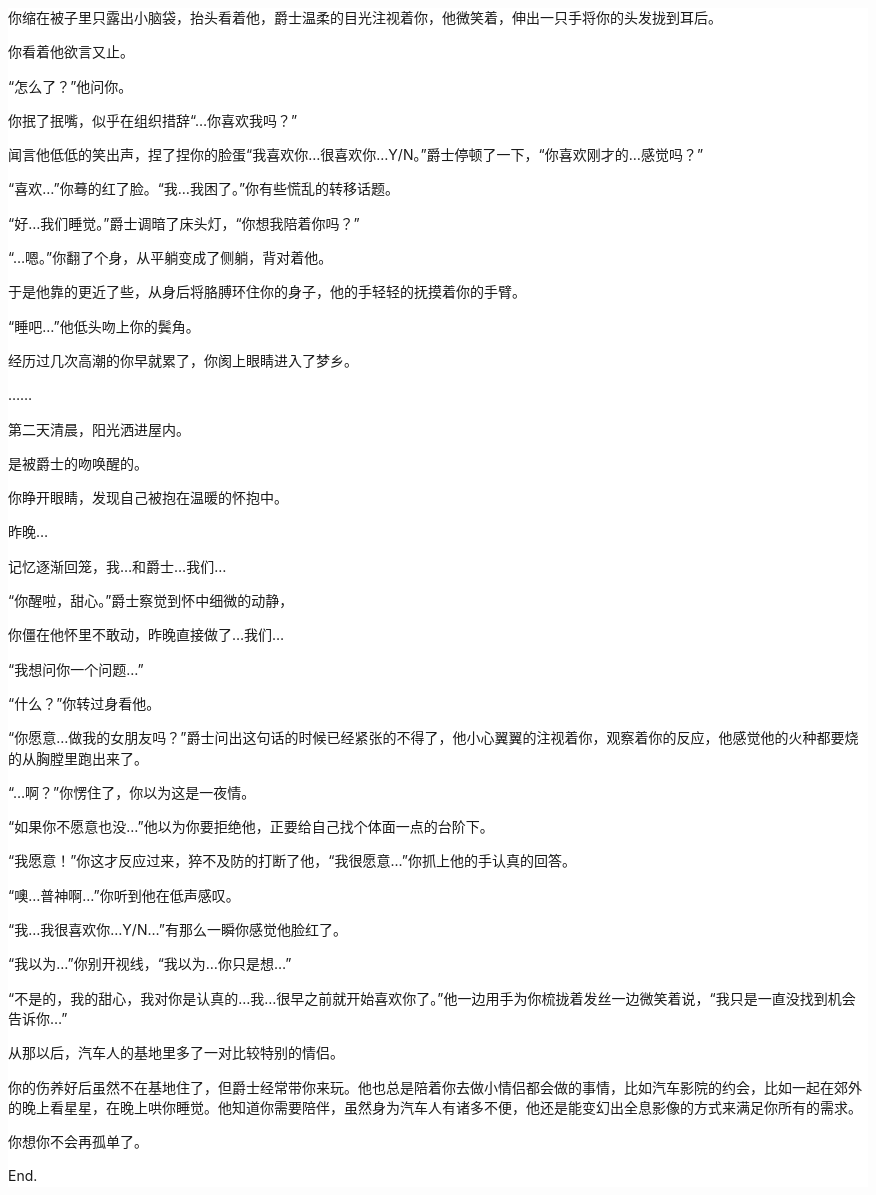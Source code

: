你缩在被子里只露出小脑袋，抬头看着他，爵士温柔的目光注视着你，他微笑着，伸出一只手将你的头发拢到耳后。

你看着他欲言又止。

“怎么了？”他问你。

你抿了抿嘴，似乎在组织措辞“…你喜欢我吗？”

闻言他低低的笑出声，捏了捏你的脸蛋“我喜欢你…很喜欢你…Y/N。”爵士停顿了一下，“你喜欢刚才的…感觉吗？”

“喜欢…”你蓦的红了脸。“我…我困了。”你有些慌乱的转移话题。

“好…我们睡觉。”爵士调暗了床头灯，“你想我陪着你吗？”

“…嗯。”你翻了个身，从平躺变成了侧躺，背对着他。

于是他靠的更近了些，从身后将胳膊环住你的身子，他的手轻轻的抚摸着你的手臂。

“睡吧…”他低头吻上你的鬓角。

经历过几次高潮的你早就累了，你阂上眼睛进入了梦乡。

……

第二天清晨，阳光洒进屋内。

是被爵士的吻唤醒的。

你睁开眼睛，发现自己被抱在温暖的怀抱中。

昨晚…

记忆逐渐回笼，我…和爵士…我们…

“你醒啦，甜心。”爵士察觉到怀中细微的动静，

你僵在他怀里不敢动，昨晚直接做了…我们…

“我想问你一个问题…”

“什么？”你转过身看他。

“你愿意…做我的女朋友吗？”爵士问出这句话的时候已经紧张的不得了，他小心翼翼的注视着你，观察着你的反应，他感觉他的火种都要烧的从胸膛里跑出来了。

“…啊？”你愣住了，你以为这是一夜情。

“如果你不愿意也没…”他以为你要拒绝他，正要给自己找个体面一点的台阶下。

“我愿意！”你这才反应过来，猝不及防的打断了他，“我很愿意...”你抓上他的手认真的回答。

“噢…普神啊…”你听到他在低声感叹。

“我…我很喜欢你…Y/N…”有那么一瞬你感觉他脸红了。

“我以为…”你别开视线，“我以为…你只是想…”

“不是的，我的甜心，我对你是认真的…我…很早之前就开始喜欢你了。”他一边用手为你梳拢着发丝一边微笑着说，“我只是一直没找到机会告诉你…”

从那以后，汽车人的基地里多了一对比较特别的情侣。

你的伤养好后虽然不在基地住了，但爵士经常带你来玩。他也总是陪着你去做小情侣都会做的事情，比如汽车影院的约会，比如一起在郊外的晚上看星星，在晚上哄你睡觉。他知道你需要陪伴，虽然身为汽车人有诸多不便，他还是能变幻出全息影像的方式来满足你所有的需求。

你想你不会再孤单了。

End.